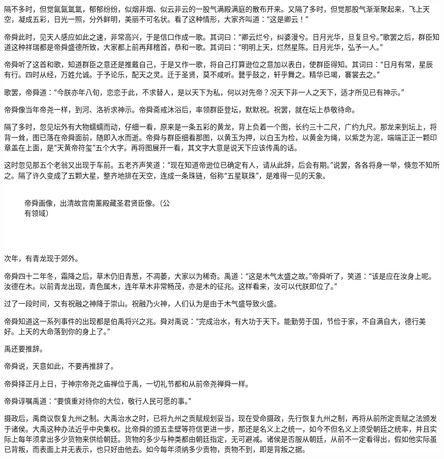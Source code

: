  隔不多时，但觉氤氤氲氲，郁郁纷纷，似烟非烟、似云非云的一股气满殿满庭的散布开来。又隔了多时，但觉那股气渐渐聚起来，飞上天空，凝成五彩，日光一照，分外鲜明，美丽不可名状。看了这种情形，大家齐叫道：“这是卿云！”
</p>
<p>
 帝舜此时，见天人感应如此之速，非常高兴，于是信口作成一歌。其词曰：“卿云烂兮，纠婆漫兮。日月光华，旦复旦兮。”歌罢之后，群臣知道这种祥瑞都是帝舜盛德所致，大家都上前再拜稽首，恭和一歌。其词曰：“明明上天，烂然星陈。日月光华，弘予一人。”
</p>
<p>
 帝舜听了这首和歌，知道群臣之意还是推戴自己，于是又作一歌，将自己打算逊位之意加以表白，使群臣得知。其词曰：“日月有常，星辰有行。四时从经，万姓允诚。于予论乐，配天之灵。迁于圣贤，莫不咸听。鼚乎鼓之，轩乎舞之。精华已竭，褰裳去之。”
</p>
<p>
 歌罢，帝舜道：“今朕亦年八旬，恋恋于此，不求替人，是以天下为私，何以对先帝？况天下非一人之天下，适才所见已有神示。”
</p>
<p>
 帝舜像当年帝尧一样，到河、洛祈求神示。帝舜斋戒沐浴后，率领群臣登坛，默默祝。祝罢，就在坛上恭敬待命。
</p>
<p>
 隔了多时，忽见坛外有大物蠕蠕而动，仔细一看，原来是一条五彩的黄龙，背上负着一个图，长约三十二尺，广约九尺。那龙来到坛上，将背一耸，图已落在帝舜面前，随即入水而逝。帝舜与群臣细看那图，以黄玉为押，以白玉为检，以黄金为绳，以紫芝为泥，端端正正一颗印章盖在上面，是“天黄帝符玺”五个大字。再将图展开一看，其文字大意是说天下应该传禹的话。
</p>
<p>
 这时忽见那五个老翁又出现于车前。五老齐声笑道：“现在知道帝逊位已确定有人，请从此辞，后会有期。”说罢，各各将身一举，倏忽不知所之。隔了许久变成了五颗大星，整齐地排在天空，连成一条珠链，俗称“五星联珠”，是难得一见的天象。
</p>
<figure class="wp-caption aligncenter" id="attachment_7518994" style="width: 300px">
 <ok href="https://i.epochtimes.com/assets/uploads/2016/04/1604032351482669.jpg">
  <img alt="" class="wp-image-7518994 size-small" src="https://i.epochtimes.com/assets/uploads/2016/04/1604032351482669-300x400.jpg"/>
 </ok>
 <br/><figcaption class="wp-caption-text">
  帝舜画像，出清故宫南薰殿藏圣君贤臣像。（公有领域）
 </figcaption><br/>
</figure><br/>
<p>
 次年，有青龙现于郊外。
</p>
<p>
 帝舜四十二年冬，霜降之后，草木仍旧青葱，不凋萎，大家以为稀奇。禹道：“这是木气太盛之故。”帝舜听了，笑道：“该是应在汝身上呢。汝德在木。以前青龙出现，青色属木，连年草木非常畅茂，亦是木的征兆。这样看来，汝可以代朕即位了。”
</p>
<p>
 过了一段时间，又有祝融之神降于崇山。祝融乃火神，人们认为是由于木气盛导致火盛。
</p>
<p>
 帝舜知道这一系列事件的出现都是伯禹将兴之兆。舜对禹说：“完成治水，有大功于天下。能勤劳于国，节俭于家，不自满自大，德行美好。上天的大命落到你的身上了。”
</p>
<p>
 禹还要推辞。
</p>
<p>
 帝舜说，天意如此，不要再推辞了。
</p>
<p>
 帝舜择正月上日，于神宗帝尧之庙禅位于禹，一切礼节都和从前帝尧禅舜一样。
</p>
<p>
 帝舜谆嘱禹道：“要慎重对待你的大位，敬行人民可愿的事。”
</p>
<p>
 摄政后，禹商议恢复九州之制。大禹治水之时，已将九州之贡赋规划妥当，现在受命摄政，先行恢复九州之制，再将从前所定贡赋之法颁发于诸侯。大禹这种办法近乎中央集权。比帝舜的颁五圭壁等符信更进一步，那还是名义上之统一，如今不但名义上须受朝廷之统率，并且实际上每年须拿出多少货物来供给朝廷。货物的多少与种类都由朝廷指定，无可避减。诸侯是否服从朝廷，从前不一定看得出，假如他实际虽已背叛，而表面上并无表示，也只好由他去。如今每年须纳多少贡物，贡物不到，即是背叛之据。
</p>